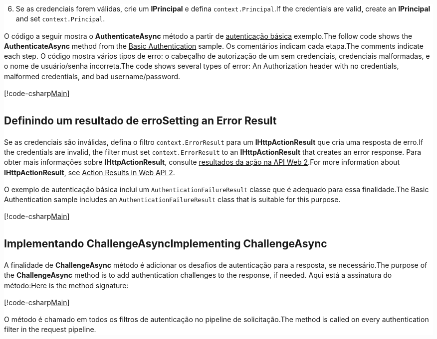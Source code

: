 6. <span data-ttu-id="793ad-179">Se as credenciais forem válidas, crie um **IPrincipal** e defina `context.Principal`.</span><span class="sxs-lookup"><span data-stu-id="793ad-179">If the credentials are valid, create an **IPrincipal** and set `context.Principal`.</span></span>

<span data-ttu-id="793ad-180">O código a seguir mostra o **AuthenticateAsync** método a partir de [autenticação básica](http://aspnet.codeplex.com/sourcecontrol/latest#Samples/WebApi/BasicAuthentication/ReadMe.txt) exemplo.</span><span class="sxs-lookup"><span data-stu-id="793ad-180">The follow code shows the **AuthenticateAsync** method from the [Basic Authentication](http://aspnet.codeplex.com/sourcecontrol/latest#Samples/WebApi/BasicAuthentication/ReadMe.txt) sample.</span></span> <span data-ttu-id="793ad-181">Os comentários indicam cada etapa.</span><span class="sxs-lookup"><span data-stu-id="793ad-181">The comments indicate each step.</span></span> <span data-ttu-id="793ad-182">O código mostra vários tipos de erro: o cabeçalho de autorização de um sem credenciais, credenciais malformadas, e o nome de usuário/senha incorreta.</span><span class="sxs-lookup"><span data-stu-id="793ad-182">The code shows several types of error: An Authorization header with no credentials, malformed credentials, and bad username/password.</span></span>

[!code-csharp[Main](authentication-filters/samples/sample5.cs)]

## <a name="setting-an-error-result"></a><span data-ttu-id="793ad-183">Definindo um resultado de erro</span><span class="sxs-lookup"><span data-stu-id="793ad-183">Setting an Error Result</span></span>

<span data-ttu-id="793ad-184">Se as credenciais são inválidas, defina o filtro `context.ErrorResult` para um **IHttpActionResult** que cria uma resposta de erro.</span><span class="sxs-lookup"><span data-stu-id="793ad-184">If the credentials are invalid, the filter must set `context.ErrorResult` to an **IHttpActionResult** that creates an error response.</span></span> <span data-ttu-id="793ad-185">Para obter mais informações sobre **IHttpActionResult**, consulte [resultados da ação na API Web 2](../getting-started-with-aspnet-web-api/action-results.md).</span><span class="sxs-lookup"><span data-stu-id="793ad-185">For more information about **IHttpActionResult**, see [Action Results in Web API 2](../getting-started-with-aspnet-web-api/action-results.md).</span></span>

<span data-ttu-id="793ad-186">O exemplo de autenticação básica inclui um `AuthenticationFailureResult` classe que é adequado para essa finalidade.</span><span class="sxs-lookup"><span data-stu-id="793ad-186">The Basic Authentication sample includes an `AuthenticationFailureResult` class that is suitable for this purpose.</span></span>

[!code-csharp[Main](authentication-filters/samples/sample6.cs)]

## <a name="implementing-challengeasync"></a><span data-ttu-id="793ad-187">Implementando ChallengeAsync</span><span class="sxs-lookup"><span data-stu-id="793ad-187">Implementing ChallengeAsync</span></span>

<span data-ttu-id="793ad-188">A finalidade de **ChallengeAsync** método é adicionar os desafios de autenticação para a resposta, se necessário.</span><span class="sxs-lookup"><span data-stu-id="793ad-188">The purpose of the **ChallengeAsync** method is to add authentication challenges to the response, if needed.</span></span> <span data-ttu-id="793ad-189">Aqui está a assinatura do método:</span><span class="sxs-lookup"><span data-stu-id="793ad-189">Here is the method signature:</span></span>

[!code-csharp[Main](authentication-filters/samples/sample7.cs)]

<span data-ttu-id="793ad-190">O método é chamado em todos os filtros de autenticação no pipeline de solicitação.</span><span class="sxs-lookup"><span data-stu-id="793ad-190">The method is called on every authentication filter in the request pipeline.</span></span>

